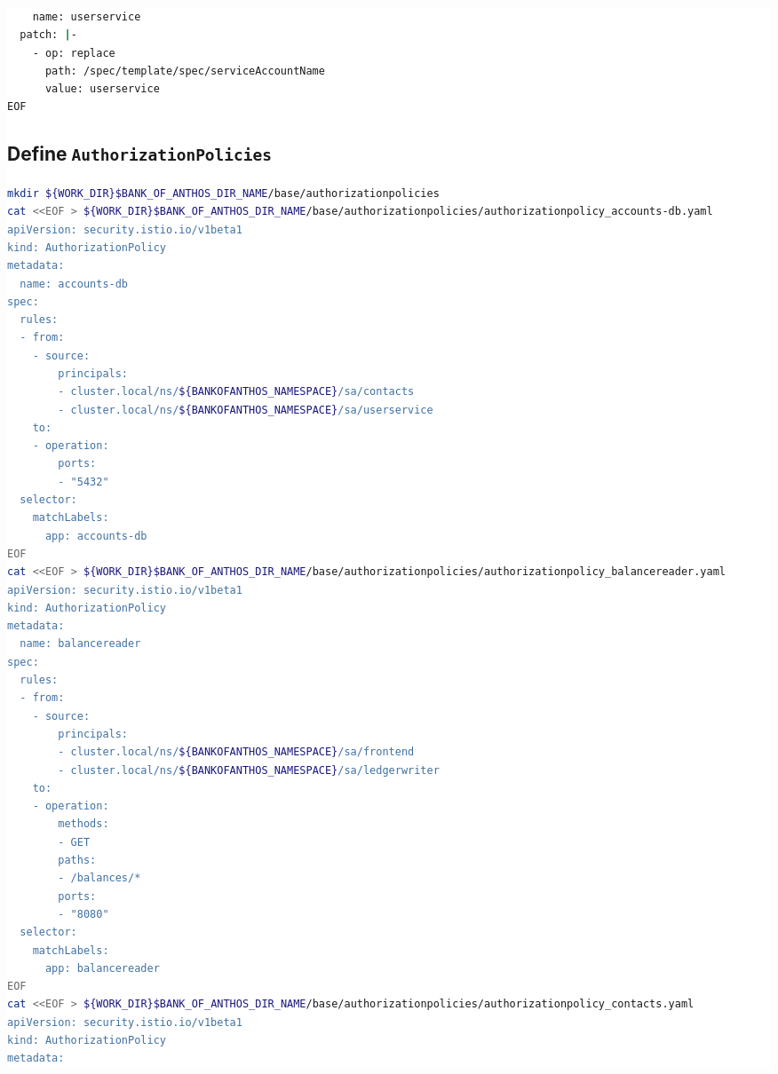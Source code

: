 ```Bash
    name: userservice
  patch: |-
    - op: replace
      path: /spec/template/spec/serviceAccountName
      value: userservice
EOF
```

## Define `AuthorizationPolicies`

```Bash
mkdir ${WORK_DIR}$BANK_OF_ANTHOS_DIR_NAME/base/authorizationpolicies
cat <<EOF > ${WORK_DIR}$BANK_OF_ANTHOS_DIR_NAME/base/authorizationpolicies/authorizationpolicy_accounts-db.yaml
apiVersion: security.istio.io/v1beta1
kind: AuthorizationPolicy
metadata:
  name: accounts-db
spec:
  rules:
  - from:
    - source:
        principals:
        - cluster.local/ns/${BANKOFANTHOS_NAMESPACE}/sa/contacts
        - cluster.local/ns/${BANKOFANTHOS_NAMESPACE}/sa/userservice
    to:
    - operation:
        ports:
        - "5432"
  selector:
    matchLabels:
      app: accounts-db
EOF
cat <<EOF > ${WORK_DIR}$BANK_OF_ANTHOS_DIR_NAME/base/authorizationpolicies/authorizationpolicy_balancereader.yaml
apiVersion: security.istio.io/v1beta1
kind: AuthorizationPolicy
metadata:
  name: balancereader
spec:
  rules:
  - from:
    - source:
        principals:
        - cluster.local/ns/${BANKOFANTHOS_NAMESPACE}/sa/frontend
        - cluster.local/ns/${BANKOFANTHOS_NAMESPACE}/sa/ledgerwriter
    to:
    - operation:
        methods:
        - GET
        paths:
        - /balances/*
        ports:
        - "8080"
  selector:
    matchLabels:
      app: balancereader
EOF
cat <<EOF > ${WORK_DIR}$BANK_OF_ANTHOS_DIR_NAME/base/authorizationpolicies/authorizationpolicy_contacts.yaml
apiVersion: security.istio.io/v1beta1
kind: AuthorizationPolicy
metadata:
```